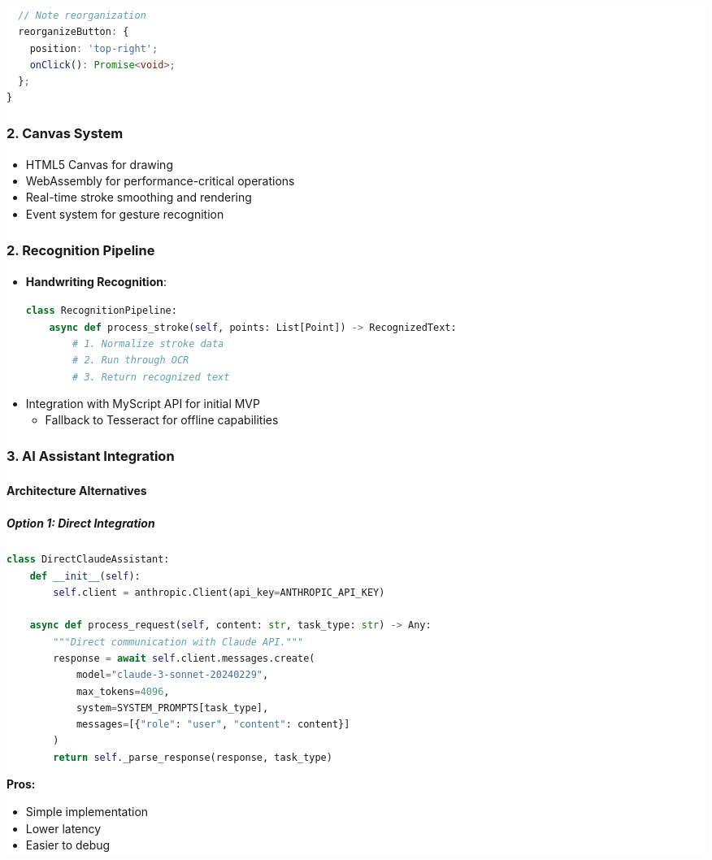   ```typescript
    // Note reorganization
    reorganizeButton: {
      position: 'top-right';
      onClick(): Promise<void>;
    };
  }
  ```

### 2. Canvas System
- HTML5 Canvas for drawing
- WebAssembly for performance-critical operations
- Real-time stroke smoothing and rendering
- Event system for gesture recognition

### 2. Recognition Pipeline
- **Handwriting Recognition**:
  ```python
  class RecognitionPipeline:
      async def process_stroke(self, points: List[Point]) -> RecognizedText:
          # 1. Normalize stroke data
          # 2. Run through OCR
          # 3. Return recognized text
  ```
- Integration with MyScript API for initial MVP
  - Fallback to Tesseract for offline capabilities

### 3. AI Assistant Integration

#### Architecture Alternatives

##### Option 1: Direct Integration
```python
class DirectClaudeAssistant:
    def __init__(self):
        self.client = anthropic.Client(api_key=ANTHROPIC_API_KEY)
        
    async def process_request(self, content: str, task_type: str) -> Any:
        """Direct communication with Claude API."""
        response = await self.client.messages.create(
            model="claude-3-sonnet-20240229",
            max_tokens=4096,
            system=SYSTEM_PROMPTS[task_type],
            messages=[{"role": "user", "content": content}]
        )
        return self._parse_response(response, task_type)
```
**Pros:**
- Simple implementation
- Lower latency
- Easier to debug
